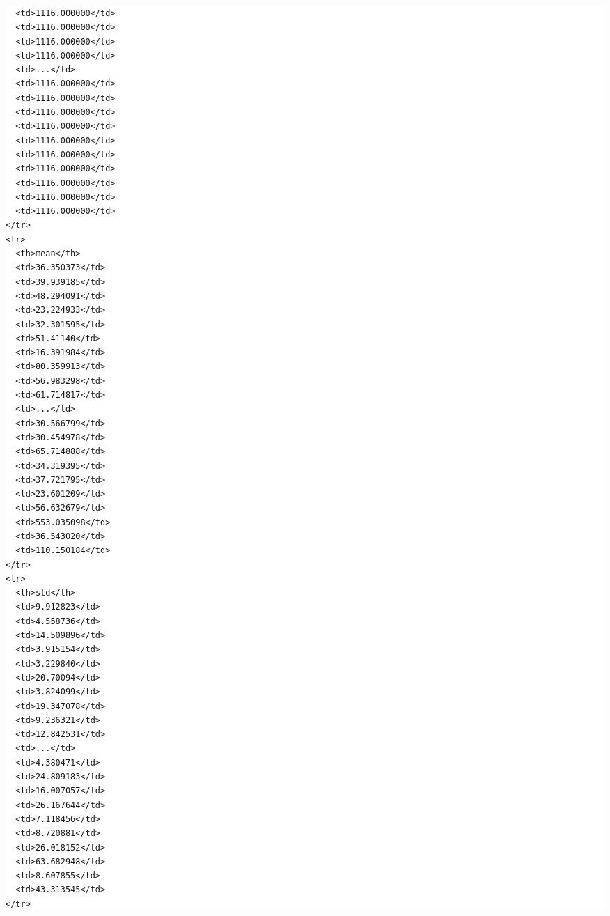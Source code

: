       <td>1116.000000</td>
      <td>1116.000000</td>
      <td>1116.000000</td>
      <td>1116.000000</td>
      <td>...</td>
      <td>1116.000000</td>
      <td>1116.000000</td>
      <td>1116.000000</td>
      <td>1116.000000</td>
      <td>1116.000000</td>
      <td>1116.000000</td>
      <td>1116.000000</td>
      <td>1116.000000</td>
      <td>1116.000000</td>
      <td>1116.000000</td>
    </tr>
    <tr>
      <th>mean</th>
      <td>36.350373</td>
      <td>39.939185</td>
      <td>48.294091</td>
      <td>23.224933</td>
      <td>32.301595</td>
      <td>51.41140</td>
      <td>16.391984</td>
      <td>80.359913</td>
      <td>56.983298</td>
      <td>61.714817</td>
      <td>...</td>
      <td>30.566799</td>
      <td>30.454978</td>
      <td>65.714888</td>
      <td>34.319395</td>
      <td>37.721795</td>
      <td>23.601209</td>
      <td>56.632679</td>
      <td>553.035098</td>
      <td>36.543020</td>
      <td>110.150184</td>
    </tr>
    <tr>
      <th>std</th>
      <td>9.912823</td>
      <td>4.558736</td>
      <td>14.509896</td>
      <td>3.915154</td>
      <td>3.229840</td>
      <td>20.70094</td>
      <td>3.824099</td>
      <td>19.347078</td>
      <td>9.236321</td>
      <td>12.842531</td>
      <td>...</td>
      <td>4.380471</td>
      <td>24.809183</td>
      <td>16.007057</td>
      <td>26.167644</td>
      <td>7.118456</td>
      <td>8.720881</td>
      <td>26.018152</td>
      <td>63.682948</td>
      <td>8.607855</td>
      <td>43.313545</td>
    </tr>